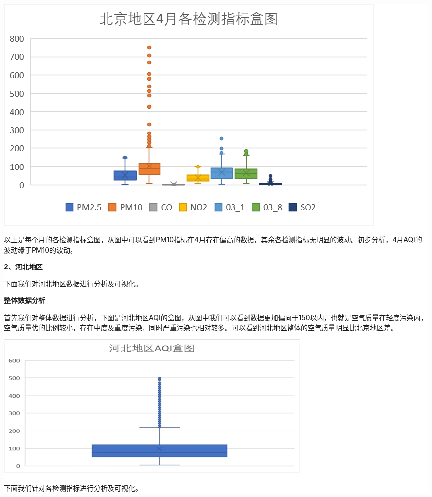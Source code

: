 ![京4月盒图](img-mid/29-京4月各指标盒图.png)

以上是每个月的各检测指标盒图，从图中可以看到PM10指标在4月存在偏高的数据，其余各检测指标无明显的波动。初步分析，4月AQI的波动缘于PM10的波动。

**2、河北地区**

下面我们对河北地区数据进行分析及可视化。

**整体数据分析**

首先我们对整体数据进行分析，下图是河北地区AQI的盒图，从图中我们可以看到数据更加偏向于150以内，也就是空气质量在轻度污染内，空气质量优的比例较小，存在中度及重度污染，同时严重污染也相对较多。可以看到河北地区整体的空气质量明显比北京地区差。

![河北AQI盒图](img-mid/30-河北AQI盒图.png)

下面我们针对各检测指标进行分析及可视化。
